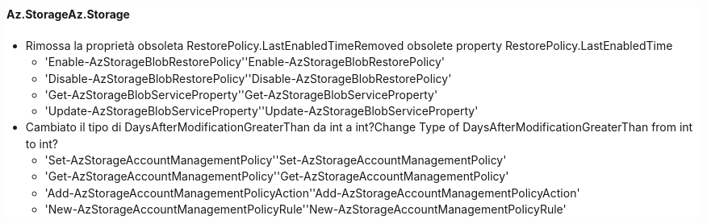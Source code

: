 #### <a name="azstorage"></a><span data-ttu-id="e5cdf-449">Az.Storage</span><span class="sxs-lookup"><span data-stu-id="e5cdf-449">Az.Storage</span></span>
* <span data-ttu-id="e5cdf-450">Rimossa la proprietà obsoleta RestorePolicy.LastEnabledTime</span><span class="sxs-lookup"><span data-stu-id="e5cdf-450">Removed obsolete property RestorePolicy.LastEnabledTime</span></span>
    - <span data-ttu-id="e5cdf-451">'Enable-AzStorageBlobRestorePolicy'</span><span class="sxs-lookup"><span data-stu-id="e5cdf-451">'Enable-AzStorageBlobRestorePolicy'</span></span>
    - <span data-ttu-id="e5cdf-452">'Disable-AzStorageBlobRestorePolicy'</span><span class="sxs-lookup"><span data-stu-id="e5cdf-452">'Disable-AzStorageBlobRestorePolicy'</span></span>
    - <span data-ttu-id="e5cdf-453">'Get-AzStorageBlobServiceProperty'</span><span class="sxs-lookup"><span data-stu-id="e5cdf-453">'Get-AzStorageBlobServiceProperty'</span></span>
    - <span data-ttu-id="e5cdf-454">'Update-AzStorageBlobServiceProperty'</span><span class="sxs-lookup"><span data-stu-id="e5cdf-454">'Update-AzStorageBlobServiceProperty'</span></span>
* <span data-ttu-id="e5cdf-455">Cambiato il tipo di DaysAfterModificationGreaterThan da int a int?</span><span class="sxs-lookup"><span data-stu-id="e5cdf-455">Change Type of DaysAfterModificationGreaterThan from int to int?</span></span>
    - <span data-ttu-id="e5cdf-456">'Set-AzStorageAccountManagementPolicy'</span><span class="sxs-lookup"><span data-stu-id="e5cdf-456">'Set-AzStorageAccountManagementPolicy'</span></span>
    - <span data-ttu-id="e5cdf-457">'Get-AzStorageAccountManagementPolicy'</span><span class="sxs-lookup"><span data-stu-id="e5cdf-457">'Get-AzStorageAccountManagementPolicy'</span></span>
    - <span data-ttu-id="e5cdf-458">'Add-AzStorageAccountManagementPolicyAction'</span><span class="sxs-lookup"><span data-stu-id="e5cdf-458">'Add-AzStorageAccountManagementPolicyAction'</span></span>
    - <span data-ttu-id="e5cdf-459">'New-AzStorageAccountManagementPolicyRule'</span><span class="sxs-lookup"><span data-stu-id="e5cdf-459">'New-AzStorageAccountManagementPolicyRule'</span></span>
